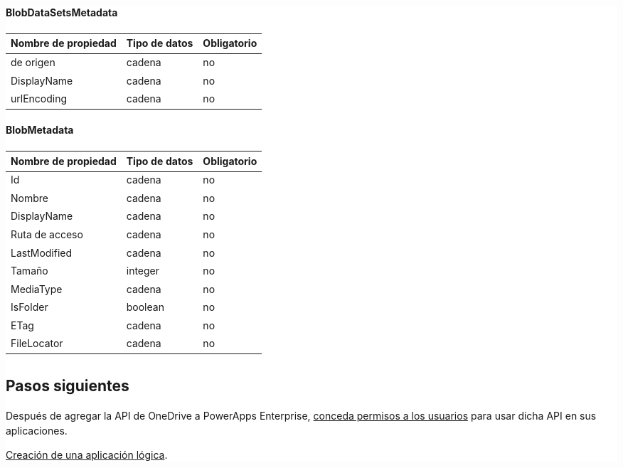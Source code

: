 
#### BlobDataSetsMetadata

|Nombre de propiedad | Tipo de datos |Obligatorio|
|---|---|---|
|de origen|cadena|no|
|DisplayName|cadena|no|
|urlEncoding|cadena|no|



#### BlobMetadata

|Nombre de propiedad | Tipo de datos |Obligatorio|
|---|---|---|
|Id|cadena|no|
|Nombre|cadena|no|
|DisplayName|cadena|no|
|Ruta de acceso|cadena|no|
|LastModified|cadena|no|
|Tamaño|integer|no|
|MediaType|cadena|no|
|IsFolder|boolean|no|
|ETag|cadena|no|
|FileLocator|cadena|no|


## Pasos siguientes
Después de agregar la API de OneDrive a PowerApps Enterprise, [conceda permisos a los usuarios](../power-apps/powerapps-manage-api-connection-user-access.md) para usar dicha API en sus aplicaciones.

[Creación de una aplicación lógica](../app-service-logic/app-service-logic-create-a-logic-app.md).


[5]: https://account.live.com/developers/applications/create
[6]: ./media/create-api-onedrive/onedrive-new-app.png
[7]: ./media/create-api-onedrive/onedrive-app-api-settings.png

